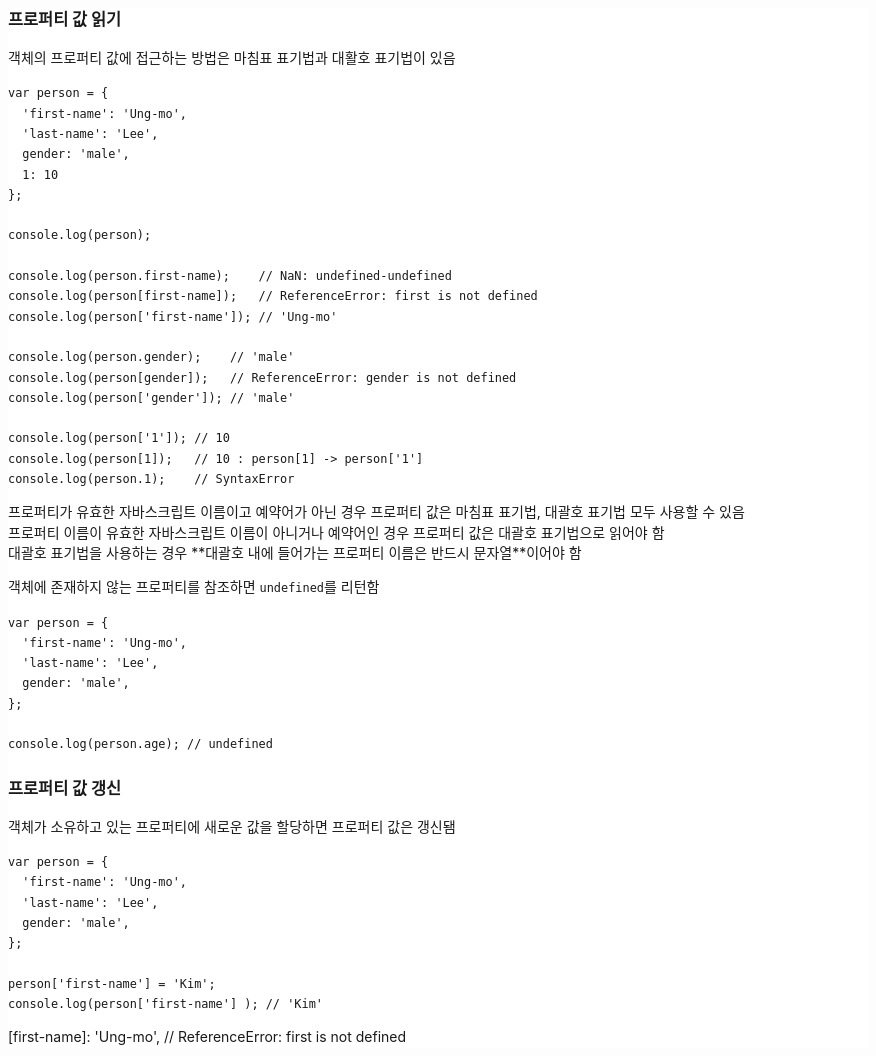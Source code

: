 ### 프로퍼티 값 읽기

객체의 프로퍼티 값에 접근하는 방법은 마침표 표기법과 대활호 표기법이 있음

```
var person = {
  'first-name': 'Ung-mo',
  'last-name': 'Lee',
  gender: 'male',
  1: 10
};

console.log(person);

console.log(person.first-name);    // NaN: undefined-undefined
console.log(person[first-name]);   // ReferenceError: first is not defined
console.log(person['first-name']); // 'Ung-mo'

console.log(person.gender);    // 'male'
console.log(person[gender]);   // ReferenceError: gender is not defined
console.log(person['gender']); // 'male'

console.log(person['1']); // 10
console.log(person[1]);   // 10 : person[1] -> person['1']
console.log(person.1);    // SyntaxError

```

<p>프로퍼티가 유효한 자바스크립트 이름이고 예약어가 아닌 경우 프로퍼티 값은 마침표 표기법, 대괄호 표기법 모두 사용할 수 있음<br>
프로퍼티 이름이 유효한 자바스크립트 이름이 아니거나 예약어인 경우 프로퍼티 값은 대괄호 표기법으로 읽어야 함<br>
대괄호 표기법을 사용하는 경우 **대괄호 내에 들어가는 프로퍼티 이름은 반드시 문자열**이어야 함</p>

객체에 존재하지 않는 프로퍼티를 참조하면 `undefined`를 리턴함

```
var person = {
  'first-name': 'Ung-mo',
  'last-name': 'Lee',
  gender: 'male',
};

console.log(person.age); // undefined
```

### 프로퍼티 값 갱신

객체가 소유하고 있는 프로퍼티에 새로운 값을 할당하면 프로퍼티 값은 갱신됌

```
var person = {
  'first-name': 'Ung-mo',
  'last-name': 'Lee',
  gender: 'male',
};

person['first-name'] = 'Kim';
console.log(person['first-name'] ); // 'Kim'
```


  [first-name]: 'Ung-mo', // ReferenceError: first is not defined